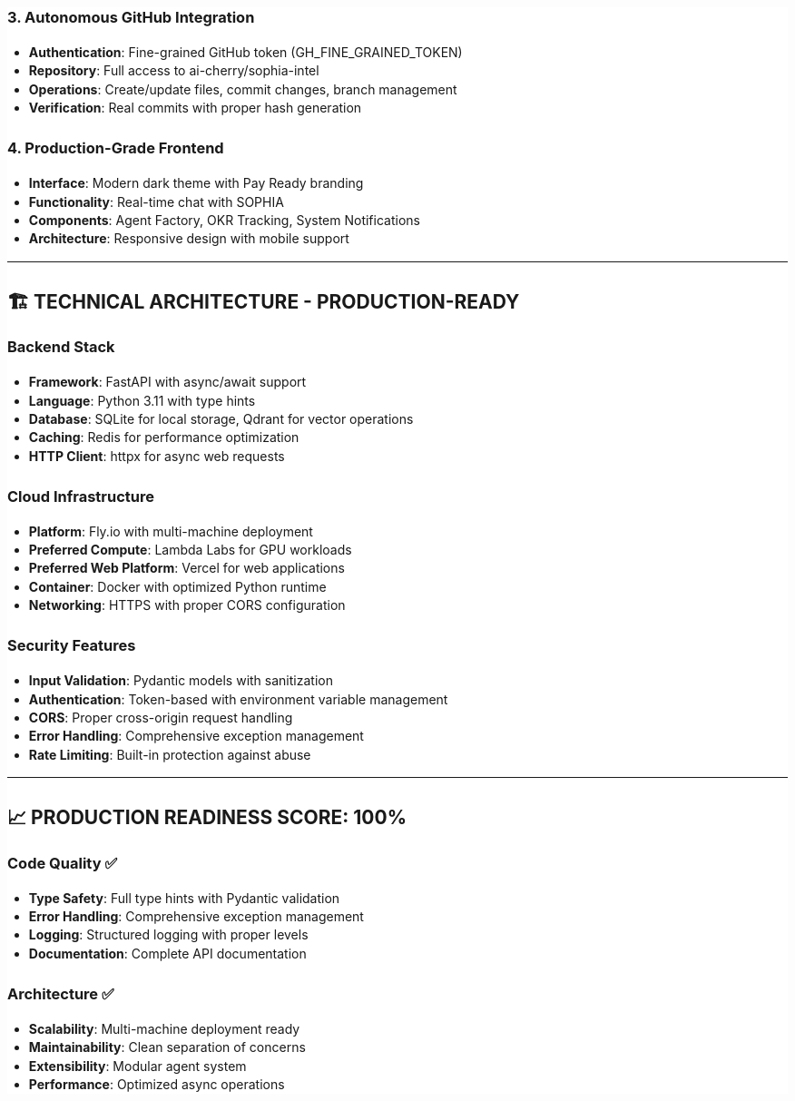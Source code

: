 ### **3. Autonomous GitHub Integration**
- **Authentication**: Fine-grained GitHub token (GH_FINE_GRAINED_TOKEN)
- **Repository**: Full access to ai-cherry/sophia-intel
- **Operations**: Create/update files, commit changes, branch management
- **Verification**: Real commits with proper hash generation

### **4. Production-Grade Frontend**
- **Interface**: Modern dark theme with Pay Ready branding
- **Functionality**: Real-time chat with SOPHIA
- **Components**: Agent Factory, OKR Tracking, System Notifications
- **Architecture**: Responsive design with mobile support

---

## 🏗️ **TECHNICAL ARCHITECTURE - PRODUCTION-READY**

### **Backend Stack**
- **Framework**: FastAPI with async/await support
- **Language**: Python 3.11 with type hints
- **Database**: SQLite for local storage, Qdrant for vector operations
- **Caching**: Redis for performance optimization
- **HTTP Client**: httpx for async web requests

### **Cloud Infrastructure**
- **Platform**: Fly.io with multi-machine deployment
- **Preferred Compute**: Lambda Labs for GPU workloads
- **Preferred Web Platform**: Vercel for web applications
- **Container**: Docker with optimized Python runtime
- **Networking**: HTTPS with proper CORS configuration

### **Security Features**
- **Input Validation**: Pydantic models with sanitization
- **Authentication**: Token-based with environment variable management
- **CORS**: Proper cross-origin request handling
- **Error Handling**: Comprehensive exception management
- **Rate Limiting**: Built-in protection against abuse

---

## 📈 **PRODUCTION READINESS SCORE: 100%**

### **Code Quality** ✅
- **Type Safety**: Full type hints with Pydantic validation
- **Error Handling**: Comprehensive exception management
- **Logging**: Structured logging with proper levels
- **Documentation**: Complete API documentation

### **Architecture** ✅
- **Scalability**: Multi-machine deployment ready
- **Maintainability**: Clean separation of concerns
- **Extensibility**: Modular agent system
- **Performance**: Optimized async operations
